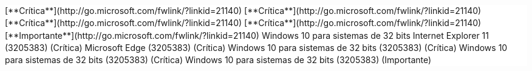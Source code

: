 </td>
<td style="border:1px solid black;">
[**Crítica**](http://go.microsoft.com/fwlink/?linkid=21140)

</td>
<td style="border:1px solid black;">
[**Crítica**](http://go.microsoft.com/fwlink/?linkid=21140)

</td>
<td style="border:1px solid black;">
[**Crítica**](http://go.microsoft.com/fwlink/?linkid=21140)

</td>
<td style="border:1px solid black;">
[**Crítica**](http://go.microsoft.com/fwlink/?linkid=21140)

</td>
<td style="border:1px solid black;">
[**Importante**](http://go.microsoft.com/fwlink/?linkid=21140)

</td>
</tr>
<tr>
<td style="border:1px solid black;">
Windows 10 para sistemas de 32 bits

</td>
<td style="border:1px solid black;">
Internet Explorer 11  
(3205383)  
(Crítica)

</td>
<td style="border:1px solid black;">
Microsoft Edge  
(3205383)  
(Crítica)

</td>
<td style="border:1px solid black;">
Windows 10 para sistemas de 32 bits  
(3205383)  
(Crítica)

</td>
<td style="border:1px solid black;">
Windows 10 para sistemas de 32 bits  
(3205383)  
(Crítica)

</td>
<td style="border:1px solid black;">
Windows 10 para sistemas de 32 bits  
(3205383)  
(Importante)
